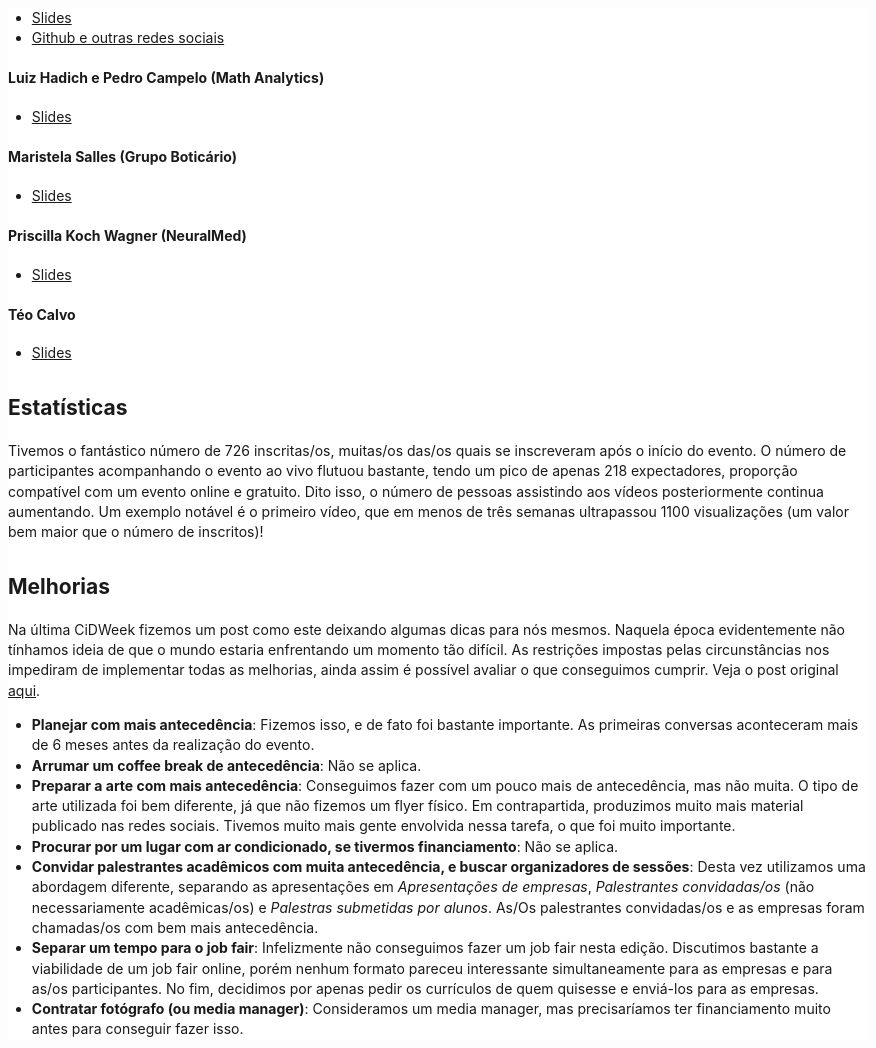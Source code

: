 - [Slides](https://drive.google.com/file/d/11rmpyM97BnXQfSeoGwnKSTwSvKweQRFG/view?usp=sharing)
- [Github e outras redes sociais](https://linktr.ee/erikanagamine)

#### Luiz Hadich e Pedro Campelo (Math Analytics)

- [Slides](https://drive.google.com/file/d/1dtGmLiyjX_ujmR9vr-YF2SqI-3rUHzx1/view?usp=sharing)

#### Maristela Salles (Grupo Boticário)

- [Slides](https://drive.google.com/file/d/16M72K6-2ip9GCwoc-CiVcyJbBD1jd3za/view?usp=sharing)

#### Priscilla Koch Wagner (NeuralMed)

- [Slides](https://drive.google.com/file/d/1aDDuSbeX40gAX_lkkxFUrSEEQ1V_hCKx/view?usp=sharing)

#### Téo Calvo

- [Slides](https://drive.google.com/file/d/1V3yPYY5mpwq3i3lLexFBEO8EC2d3YO-L/view?usp=sharing)

## Estatísticas

Tivemos o fantástico número de 726 inscritas/os, muitas/os das/os quais se inscreveram após o início do evento. O número de participantes acompanhando o evento ao vivo flutuou bastante, tendo um pico de apenas 218 expectadores, proporção compatível com um evento online e gratuito. Dito isso, o número de pessoas assistindo aos vídeos posteriormente continua aumentando. Um exemplo notável é o primeiro vídeo, que em menos de três semanas ultrapassou 1100 visualizações (um valor bem maior que o número de inscritos)!

## Melhorias

Na última CiDWeek fizemos um post como este deixando algumas dicas para nós mesmos. Naquela época evidentemente não tínhamos ideia de que o mundo estaria enfrentando um momento tão difícil. As restrições impostas pelas circunstâncias nos impediram de implementar todas as melhorias, ainda assim é possível avaliar o que conseguimos cumprir. Veja o post original [aqui](/2020-02-13-postmortem-do-cidweek/).

- **Planejar com mais antecedência**: Fizemos isso, e de fato foi bastante importante. As primeiras conversas aconteceram mais de 6 meses antes da realização do evento.
- **Arrumar um coffee break de antecedência**: Não se aplica.
- **Preparar a arte com mais antecedência**: Conseguimos fazer com um pouco mais de antecedência, mas não muita. O tipo de arte utilizada foi bem diferente, já que não fizemos um flyer físico. Em contrapartida, produzimos muito mais material publicado nas redes sociais. Tivemos muito mais gente envolvida nessa tarefa, o que foi muito importante.
- **Procurar por um lugar com ar condicionado, se tivermos financiamento**: Não se aplica.
- **Convidar palestrantes acadêmicos com muita antecedência, e buscar organizadores de sessões**: Desta vez utilizamos uma abordagem diferente, separando as apresentações em *Apresentações de empresas*, *Palestrantes convidadas/os* (não necessariamente acadêmicas/os) e *Palestras submetidas por alunos*. As/Os palestrantes convidadas/os e as empresas foram chamadas/os com bem mais antecedência.
- **Separar um tempo para o job fair**: Infelizmente não conseguimos fazer um job fair nesta edição. Discutimos bastante a viabilidade de um job fair online, porém nenhum formato pareceu interessante simultaneamente para as empresas e para as/os participantes. No fim, decidimos por apenas pedir os currículos de quem quisesse e enviá-los para as empresas.
- **Contratar fotógrafo (ou media manager)**: Consideramos um media manager, mas precisaríamos ter financiamento muito antes para conseguir fazer isso.
